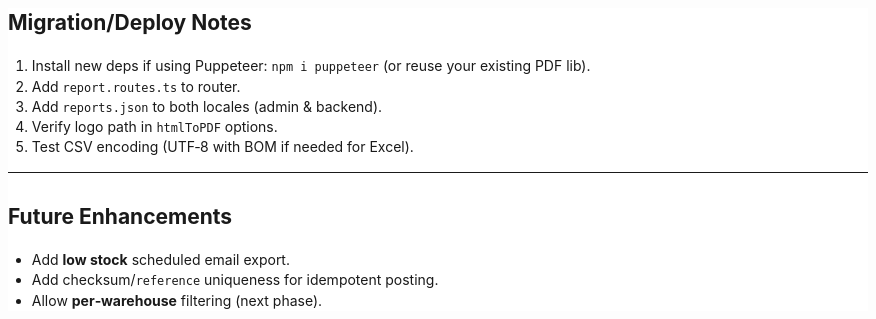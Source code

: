 
## Migration/Deploy Notes
1. Install new deps if using Puppeteer: `npm i puppeteer` (or reuse your existing PDF lib).
2. Add `report.routes.ts` to router.
3. Add `reports.json` to both locales (admin & backend).
4. Verify logo path in `htmlToPDF` options.
5. Test CSV encoding (UTF‑8 with BOM if needed for Excel).

---

## Future Enhancements
- Add **low stock** scheduled email export.
- Add checksum/`reference` uniqueness for idempotent posting.
- Allow **per‑warehouse** filtering (next phase).
